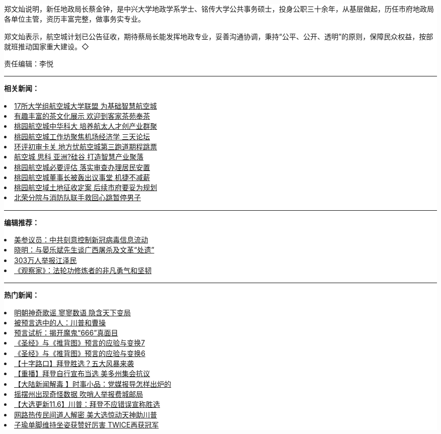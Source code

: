 <p>郑文灿说明，新任地政局长蔡金钟，是中兴大学地政学系学士、铭传大学公共事务硕士，投身公职三十余年，从基层做起，历任市府地政局各单位主管，资历丰富完整，做事务实专业。</p>
<p>郑文灿表示，航空城计划已公告征收，期待蔡局长能发挥地政专业，妥善沟通协调，秉持“公平、公开、透明”的原则，保障民众权益，按部就班推动国家重大建设。◇</p>
<p>责任编辑：李悦</p>

<hr>


<strong>相关新闻：</strong>
<li><a href="https://github.com/pnfxvr3071/djy/blob/master/gb/19/7/18/n11392511.md#1">17所大学组航空城大学联盟 为基础智慧航空城</a></li>
<li><a href="https://github.com/pnfxvr3071/djy/blob/master/gb/19/10/4/n11567327.md#1">有趣丰富的茶文化展示 欢迎到客家茶苑奉茶</a></li>
<li><a href="https://github.com/pnfxvr3071/djy/blob/master/gb/19/10/6/n11571031.md#1">桃园航空城中华科大  培养航太人才创产业群聚</a></li>
<li><a href="https://github.com/pnfxvr3071/djy/blob/master/gb/19/11/19/n11665872.md#1">桃园航空城工作坊聚焦机场经济学 三天论坛</a></li>
<li><a href="https://github.com/pnfxvr3071/djy/blob/master/gb/19/11/20/n11667867.md#1">环评初审卡关  地方忧航空城第三跑道期程跳票</a></li>
<li><a href="https://github.com/pnfxvr3071/djy/blob/master/gb/19/11/26/n11681707.md#1">航空城 思科 亚洲?硅谷 打造智慧产业聚落</a></li>
<li><a href="https://github.com/pnfxvr3071/djy/blob/master/gb/20/3/24/n11969627.md#1">桃园航空城必要评估 落实审查办理居民安置</a></li>
<li><a href="https://github.com/pnfxvr3071/djy/blob/master/gb/20/4/21/n12048401.md#1">桃园航空城董事长被轰出议事堂 机捷不减薪</a></li>
<li><a href="https://github.com/pnfxvr3071/djy/blob/master/gb/20/4/30/n12072274.md#1">桃园航空域土地征收定案 后续市府要妥为规划</a></li>
<li><a href="https://github.com/pnfxvr3071/djy/blob/master/gb/20/11/9/n12535069.md#1">北荣分院与消防队联手救回心跳暂停男子</a></li>
<hr>


<strong>编辑推荐：</strong>
<li><a href="https://github.com/onzhi266/djy/blob/master/gb/20/2/22/n11887949.md#1">美参议员：中共刻意控制新冠病毒信息流动</a></li>
<li><a href="https://github.com/tsiac2612/djy/blob/master/gb/19/1/2/n10947448.md#1" target="_blank">晓明：与晏乐斌先生谈广西屠杀及文革“处遗”</a></li><li><a href="https://github.com/pnfxvr3071/djy/blob/master/gb/18/12/9/n10900044.md?dfh#1" target="_blank">303万人举报江泽民</a></li><li><a href="https://github.com/tsiac2612/djy/blob/master/gb/17/7/20/n9444375.md#1" target="_blank">《观察家》：法轮功修炼者的非凡勇气和坚韧</a></li>
<hr>

<strong>热门新闻：</strong>
<li><a href="https://github.com/pnfxvr3071/djy/blob/master/gb/20/9/3/n12378228.md#1">明朝神奇歌谣 寥寥数语 隐含天下变局</a></li>
<li><a href="https://github.com/pnfxvr3071/djy/blob/master/gb/20/11/4/n12523568.md#1">被预言选中的人：川普和曹操</a></li>
<li><a href="https://github.com/pnfxvr3071/djy/blob/master/gb/20/10/31/n12515858.md#1">预言试析：揭开魔鬼“666”真面目</a></li>
<li><a href="https://github.com/pnfxvr3071/djy/blob/master/gb/20/9/30/n12442873.md#1">《圣经》与《推背图》预言的应验与变换7</a></li>
<li><a href="https://github.com/pnfxvr3071/djy/blob/master/gb/20/9/30/n12442866.md#1">《圣经》与《推背图》预言的应验与变换6</a></li>
<li><a href="https://github.com/pnfxvr3071/djy/blob/master/gb/20/11/8/n12533225.md#1">【十字路口】拜登胜选？五大风暴来袭</a></li>
<li><a href="https://github.com/pnfxvr3071/djy/blob/master/gb/20/11/7/n12532767.md#1">【重播】拜登自行宣布当选 美多州集会抗议</a></li>
<li><a href="https://github.com/pnfxvr3071/djy/blob/master/gb/20/11/8/n12534135.md#1">【大陆新闻解毒 】时事小品：党媒报导怎样出炉的</a></li>
<li><a href="https://github.com/pnfxvr3071/djy/blob/master/gb/20/11/7/n12531603.md#1">摇摆州出现奇怪数据 吹哨人举报费城邮局</a></li>
<li><a href="https://github.com/pnfxvr3071/djy/blob/master/gb/20/11/6/n12529890.md#1">【大选更新11.6】川普：拜登不应错误宣称胜选</a></li>
<li><a href="https://github.com/pnfxvr3071/djy/blob/master/gb/20/11/7/n12532904.md#1">网路热传民间道人解密 美大选惊动天神助川普</a></li>
<li><a href="https://github.com/pnfxvr3071/djy/blob/master/gb/20/11/6/n12529759.md#1">子瑜单脚维持坐姿获赞好厉害 TWICE再获冠军</a></li>